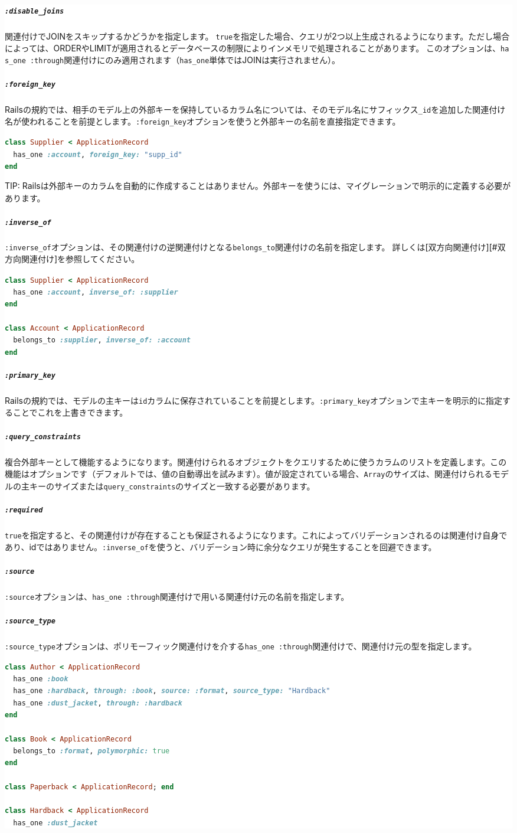 ##### `:disable_joins`

関連付けでJOINをスキップするかどうかを指定します。
`true`を指定した場合、クエリが2つ以上生成されるようになります。ただし場合によっては、ORDERやLIMITが適用されるとデータベースの制限によりインメモリで処理されることがあります。
このオプションは、`has_one :through`関連付けにのみ適用されます（`has_one`単体ではJOINは実行されません）。

##### `:foreign_key`

Railsの規約では、相手のモデル上の外部キーを保持しているカラム名については、そのモデル名にサフィックス`_id`を追加した関連付け名が使われることを前提とします。`:foreign_key`オプションを使うと外部キーの名前を直接指定できます。

```ruby
class Supplier < ApplicationRecord
  has_one :account, foreign_key: "supp_id"
end
```

TIP: Railsは外部キーのカラムを自動的に作成することはありません。外部キーを使うには、マイグレーションで明示的に定義する必要があります。

##### `:inverse_of`

`:inverse_of`オプションは、その関連付けの逆関連付けとなる`belongs_to`関連付けの名前を指定します。
詳しくは[双方向関連付け][#双方向関連付け]を参照してください。

```ruby
class Supplier < ApplicationRecord
  has_one :account, inverse_of: :supplier
end

class Account < ApplicationRecord
  belongs_to :supplier, inverse_of: :account
end
```

##### `:primary_key`

Railsの規約では、モデルの主キーは`id`カラムに保存されていることを前提とします。`:primary_key`オプションで主キーを明示的に指定することでこれを上書きできます。

##### `:query_constraints`

複合外部キーとして機能するようになります。関連付けられるオブジェクトをクエリするために使うカラムのリストを定義します。この機能はオプションです（デフォルトでは、値の自動導出を試みます）。値が設定されている場合、`Array`のサイズは、関連付けられるモデルの主キーのサイズまたは`query_constraints`のサイズと一致する必要があります。

##### `:required`

`true`を指定すると、その関連付けが存在することも保証されるようになります。これによってバリデーションされるのは関連付け自身であり、idではありません。`:inverse_of`を使うと、バリデーション時に余分なクエリが発生することを回避できます。

##### `:source`

`:source`オプションは、`has_one :through`関連付けで用いる関連付け元の名前を指定します。

##### `:source_type`

`:source_type`オプションは、ポリモーフィック関連付けを介する`has_one :through`関連付けで、関連付け元の型を指定します。

```ruby
class Author < ApplicationRecord
  has_one :book
  has_one :hardback, through: :book, source: :format, source_type: "Hardback"
  has_one :dust_jacket, through: :hardback
end

class Book < ApplicationRecord
  belongs_to :format, polymorphic: true
end

class Paperback < ApplicationRecord; end

class Hardback < ApplicationRecord
  has_one :dust_jacket
```

[`belongs_to`]: https://api.rubyonrails.org/classes/ActiveRecord/Associations/ClassMethods.html#method-i-belongs_to
[`has_and_belongs_to_many`]: https://api.rubyonrails.org/classes/ActiveRecord/Associations/ClassMethods.html#method-i-has_and_belongs_to_many
[`has_many`]: https://api.rubyonrails.org/classes/ActiveRecord/Associations/ClassMethods.html#method-i-has_many
[`has_one`]: https://api.rubyonrails.org/classes/ActiveRecord/Associations/ClassMethods.html#method-i-has_one
[connection.add_reference]: https://api.rubyonrails.org/classes/ActiveRecord/ConnectionAdapters/SchemaStatements.html#method-i-add_reference
[foreign_keys]: /active_record_migrations.html#外部キー
[`config.active_record.automatic_scope_inversing`]: configuring.html#config-active-record-automatic-scope-inversing
[`reset_counters`]: https://api.rubyonrails.org/classes/ActiveRecord/CounterCache/ClassMethods.html#method-i-reset_counters
[`collection<<`]: https://api.rubyonrails.org/classes/ActiveRecord/Associations/CollectionProxy.html#method-i-3C-3C
[`collection.build`]: https://api.rubyonrails.org/classes/ActiveRecord/Associations/CollectionProxy.html#method-i-build
[`collection.clear`]: https://api.rubyonrails.org/classes/ActiveRecord/Associations/CollectionProxy.html#method-i-clear
[`collection.create`]: https://api.rubyonrails.org/classes/ActiveRecord/Associations/CollectionProxy.html#method-i-create
[`collection.create!`]: https://api.rubyonrails.org/classes/ActiveRecord/Associations/CollectionProxy.html#method-i-create-21
[`collection.delete`]: https://api.rubyonrails.org/classes/ActiveRecord/Associations/CollectionProxy.html#method-i-delete
[`collection.destroy`]: https://api.rubyonrails.org/classes/ActiveRecord/Associations/CollectionProxy.html#method-i-destroy
[`collection.empty?`]: https://api.rubyonrails.org/classes/ActiveRecord/Associations/CollectionProxy.html#method-i-empty-3F
[`collection.exists?`]: https://api.rubyonrails.org/classes/ActiveRecord/FinderMethods.html#method-i-exists-3F
[`collection.find`]: https://api.rubyonrails.org/classes/ActiveRecord/Associations/CollectionProxy.html#method-i-find
[`collection.reload`]: https://api.rubyonrails.org/classes/ActiveRecord/Associations/CollectionProxy.html#method-i-reload
[`collection.size`]: https://api.rubyonrails.org/classes/ActiveRecord/Associations/CollectionProxy.html#method-i-size
[`collection.where`]: https://api.rubyonrails.org/classes/ActiveRecord/QueryMethods.html#method-i-where